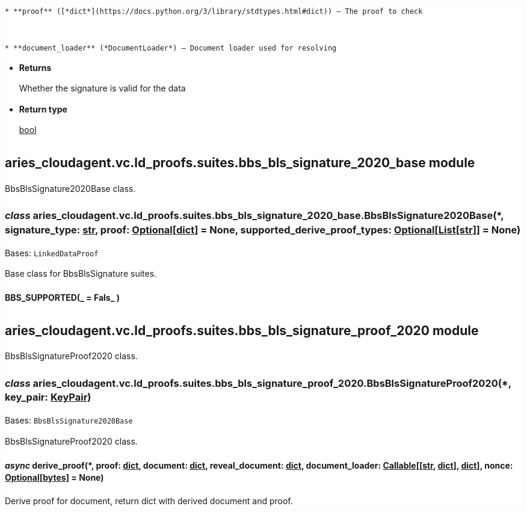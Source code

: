 
    * **proof** ([*dict*](https://docs.python.org/3/library/stdtypes.html#dict)) – The proof to check


    * **document_loader** (*DocumentLoader*) – Document loader used for resolving



* **Returns**

    Whether the signature is valid for the data



* **Return type**

    [bool](https://docs.python.org/3/library/functions.html#bool)


## aries_cloudagent.vc.ld_proofs.suites.bbs_bls_signature_2020_base module

BbsBlsSignature2020Base class.


### _class_ aries_cloudagent.vc.ld_proofs.suites.bbs_bls_signature_2020_base.BbsBlsSignature2020Base(\*, signature_type: [str](https://docs.python.org/3/library/stdtypes.html#str), proof: [Optional](https://docs.python.org/3/library/typing.html#typing.Optional)[[dict](https://docs.python.org/3/library/stdtypes.html#dict)] = None, supported_derive_proof_types: [Optional](https://docs.python.org/3/library/typing.html#typing.Optional)[[List](https://docs.python.org/3/library/typing.html#typing.List)[[str](https://docs.python.org/3/library/stdtypes.html#str)]] = None)
Bases: `LinkedDataProof`

Base class for BbsBlsSignature suites.


#### BBS_SUPPORTED(_ = Fals_ )
## aries_cloudagent.vc.ld_proofs.suites.bbs_bls_signature_proof_2020 module

BbsBlsSignatureProof2020 class.


### _class_ aries_cloudagent.vc.ld_proofs.suites.bbs_bls_signature_proof_2020.BbsBlsSignatureProof2020(\*, key_pair: [KeyPair](aries_cloudagent.vc.ld_proofs.crypto.md#aries_cloudagent.vc.ld_proofs.crypto.key_pair.KeyPair))
Bases: `BbsBlsSignature2020Base`

BbsBlsSignatureProof2020 class.


#### _async_ derive_proof(\*, proof: [dict](https://docs.python.org/3/library/stdtypes.html#dict), document: [dict](https://docs.python.org/3/library/stdtypes.html#dict), reveal_document: [dict](https://docs.python.org/3/library/stdtypes.html#dict), document_loader: [Callable](https://docs.python.org/3/library/typing.html#typing.Callable)[[[str](https://docs.python.org/3/library/stdtypes.html#str), [dict](https://docs.python.org/3/library/stdtypes.html#dict)], [dict](https://docs.python.org/3/library/stdtypes.html#dict)], nonce: [Optional](https://docs.python.org/3/library/typing.html#typing.Optional)[[bytes](https://docs.python.org/3/library/stdtypes.html#bytes)] = None)
Derive proof for document, return dict with derived document and proof.
